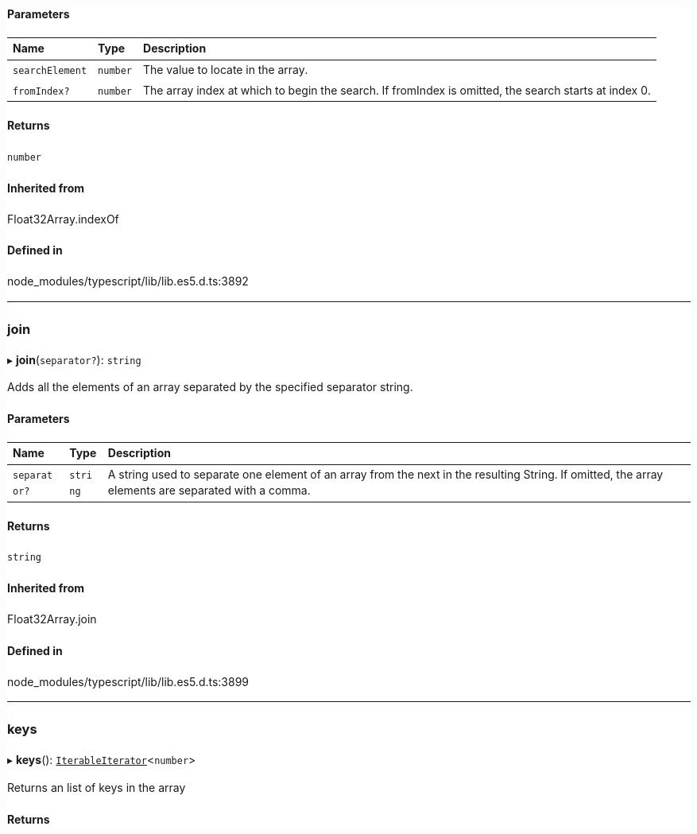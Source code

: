 #### Parameters

| Name | Type | Description |
| :------ | :------ | :------ |
| `searchElement` | `number` | The value to locate in the array. |
| `fromIndex?` | `number` | The array index at which to begin the search. If fromIndex is omitted, the   search starts at index 0. |

#### Returns

`number`

#### Inherited from

Float32Array.indexOf

#### Defined in

node_modules/typescript/lib/lib.es5.d.ts:3892

___

### join

▸ **join**(`separator?`): `string`

Adds all the elements of an array separated by the specified separator string.

#### Parameters

| Name | Type | Description |
| :------ | :------ | :------ |
| `separator?` | `string` | A string used to separate one element of an array from the next in the  resulting String. If omitted, the array elements are separated with a comma. |

#### Returns

`string`

#### Inherited from

Float32Array.join

#### Defined in

node_modules/typescript/lib/lib.es5.d.ts:3899

___

### keys

▸ **keys**(): [`IterableIterator`](../interfaces/main_module._internal_.IterableIterator.md)<`number`\>

Returns an list of keys in the array

#### Returns
